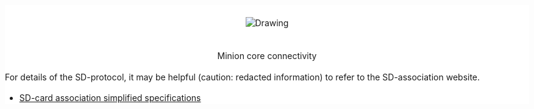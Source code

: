 <p style="text-align:center;"><img src="../figures/minion.png" alt="Drawing" style="width: 800px; padding: 20px 0px;"/></p>

<p style="text-align:center;style=bold;">Minion core connectivity</p>

For details of the SD-protocol, it may be helpful (caution: redacted information) to refer to the SD-association website.

  * [SD-card association simplified specifications](https://www.sdcard.org/downloads/pls/pdf/index.php?p=Part_1_Physical_Layer_Simplified_Specification_Ver6.00.jpg&f=Part_1_Physical_Layer_Simplified_Specification_Ver6.00.pdf&e=EN_SS1)
